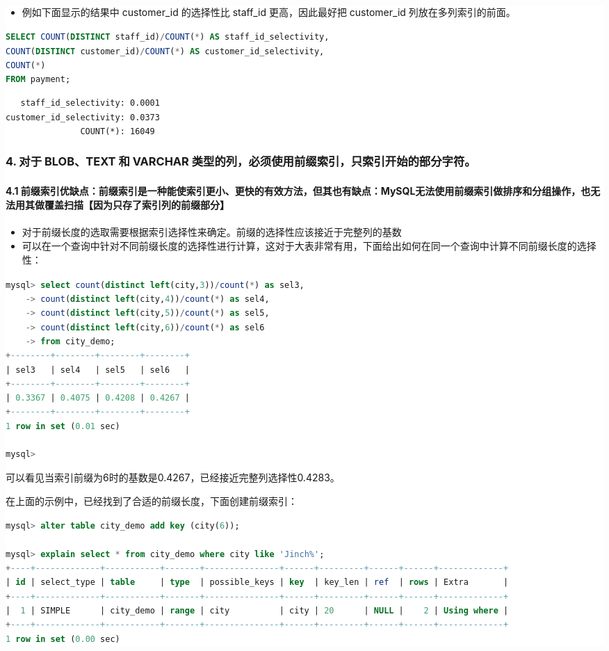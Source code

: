 * 例如下面显示的结果中 customer_id 的选择性比 staff_id 更高，因此最好把 customer_id 列放在多列索引的前面。

```sql
SELECT COUNT(DISTINCT staff_id)/COUNT(*) AS staff_id_selectivity,
COUNT(DISTINCT customer_id)/COUNT(*) AS customer_id_selectivity,
COUNT(*)
FROM payment;
```

```html
   staff_id_selectivity: 0.0001
customer_id_selectivity: 0.0373
               COUNT(*): 16049
```

### 4. 对于 BLOB、TEXT 和 VARCHAR 类型的列，必须使用前缀索引，只索引开始的部分字符。
#### 4.1 前缀索引优缺点：前缀索引是一种能使索引更小、更快的有效方法，但其也有缺点：MySQL无法使用前缀索引做排序和分组操作，也无法用其做覆盖扫描【因为只存了索引列的前缀部分】

* 对于前缀长度的选取需要根据索引选择性来确定。前缀的选择性应该接近于完整列的基数
* 可以在一个查询中针对不同前缀长度的选择性进行计算，这对于大表非常有用，下面给出如何在同一个查询中计算不同前缀长度的选择性：
```sql
mysql> select count(distinct left(city,3))/count(*) as sel3,
    -> count(distinct left(city,4))/count(*) as sel4,
    -> count(distinct left(city,5))/count(*) as sel5, 
    -> count(distinct left(city,6))/count(*) as sel6 
    -> from city_demo;
+--------+--------+--------+--------+
| sel3   | sel4   | sel5   | sel6   |
+--------+--------+--------+--------+
| 0.3367 | 0.4075 | 0.4208 | 0.4267 |
+--------+--------+--------+--------+
1 row in set (0.01 sec)

mysql> 
```
可以看见当索引前缀为6时的基数是0.4267，已经接近完整列选择性0.4283。

在上面的示例中，已经找到了合适的前缀长度，下面创建前缀索引：
```sql
mysql> alter table city_demo add key (city(6));

mysql> explain select * from city_demo where city like 'Jinch%';
+----+-------------+-----------+-------+---------------+------+---------+------+------+-------------+
| id | select_type | table     | type  | possible_keys | key  | key_len | ref  | rows | Extra       |
+----+-------------+-----------+-------+---------------+------+---------+------+------+-------------+
|  1 | SIMPLE      | city_demo | range | city          | city | 20      | NULL |    2 | Using where |
+----+-------------+-----------+-------+---------------+------+---------+------+------+-------------+
1 row in set (0.00 sec)
```
